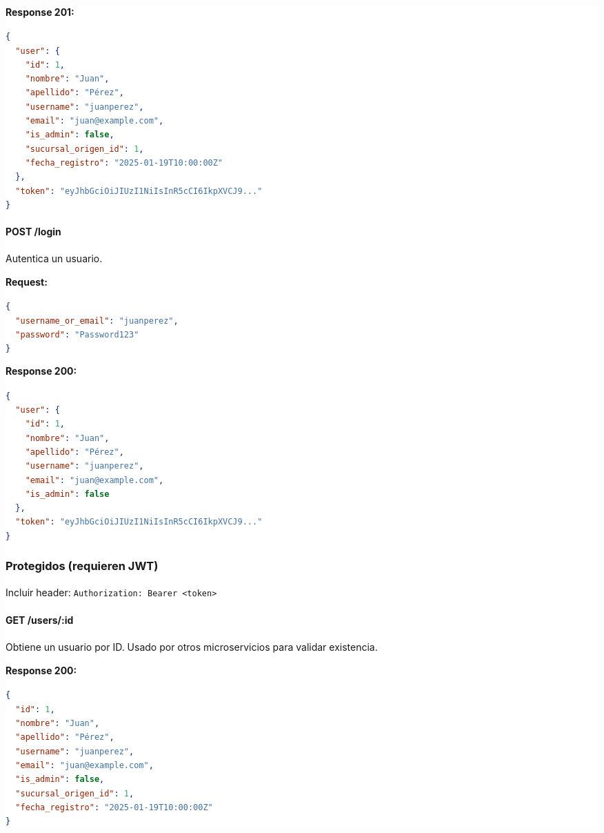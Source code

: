 **Response 201:**
```json
{
  "user": {
    "id": 1,
    "nombre": "Juan",
    "apellido": "Pérez",
    "username": "juanperez",
    "email": "juan@example.com",
    "is_admin": false,
    "sucursal_origen_id": 1,
    "fecha_registro": "2025-01-19T10:00:00Z"
  },
  "token": "eyJhbGciOiJIUzI1NiIsInR5cCI6IkpXVCJ9..."
}
```

#### POST /login

Autentica un usuario.

**Request:**
```json
{
  "username_or_email": "juanperez",
  "password": "Password123"
}
```

**Response 200:**
```json
{
  "user": {
    "id": 1,
    "nombre": "Juan",
    "apellido": "Pérez",
    "username": "juanperez",
    "email": "juan@example.com",
    "is_admin": false
  },
  "token": "eyJhbGciOiJIUzI1NiIsInR5cCI6IkpXVCJ9..."
}
```

### Protegidos (requieren JWT)

Incluir header: `Authorization: Bearer <token>`

#### GET /users/:id

Obtiene un usuario por ID. Usado por otros microservicios para validar existencia.

**Response 200:**
```json
{
  "id": 1,
  "nombre": "Juan",
  "apellido": "Pérez",
  "username": "juanperez",
  "email": "juan@example.com",
  "is_admin": false,
  "sucursal_origen_id": 1,
  "fecha_registro": "2025-01-19T10:00:00Z"
}
```

